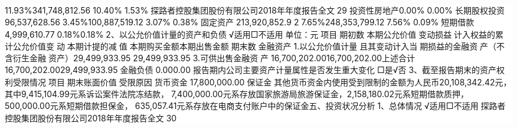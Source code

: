 11.93%341,748,812.56
10.40%
1.53%
探路者控股集团股份有限公司2018年年度报告全文
29
投资性房地产0.00%
0.00%
长期股权投资
96,537,628.56
3.45%100,887,519.12
3.07%
0.38%
固定资产
213,920,852.9
2
7.65%248,353,799.12
7.56%
0.09%
短期借款
4,999,610.77
0.18%0.18%
2、以公允价值计量的资产和负债
√适用□不适用
单位：元
项目
期初数
本期公允价值
变动损益
计入权益的累
计公允价值变
动
本期计提的减
值
本期购买金额本期出售金额
期末数
金融资产
1.以公允价值计量
且其变动计入当
期损益的金融资
产（不含衍生金融
资产）29,499,933.95
29,499,933.95
3.可供出售金融资
产
16,700,202.0016,700,202.00上述合计
16,700,202.0029,499,933.95
金融负债
0.000.00
报告期内公司主要资产计量属性是否发生重大变化
□是√否
3、截至报告期末的资产权利受限情况
项目
期末账面价值
受限原因
货币资金
17,800,000.00
保证金
其他货币资金内使用受到限制的金额为人民币20,108,342.42元，其中9,415,104.99元系诉讼案件法院冻结款，
7,400,000.00元系存放国家旅游局旅游保证金，2,158,180.02元系短期借款质押，500,000.00元系短期借款担保金，
635,057.41元系存放在电商支付账户中的保证金五、投资状况分析
1、总体情况
√适用□不适用
探路者控股集团股份有限公司2018年年度报告全文
30